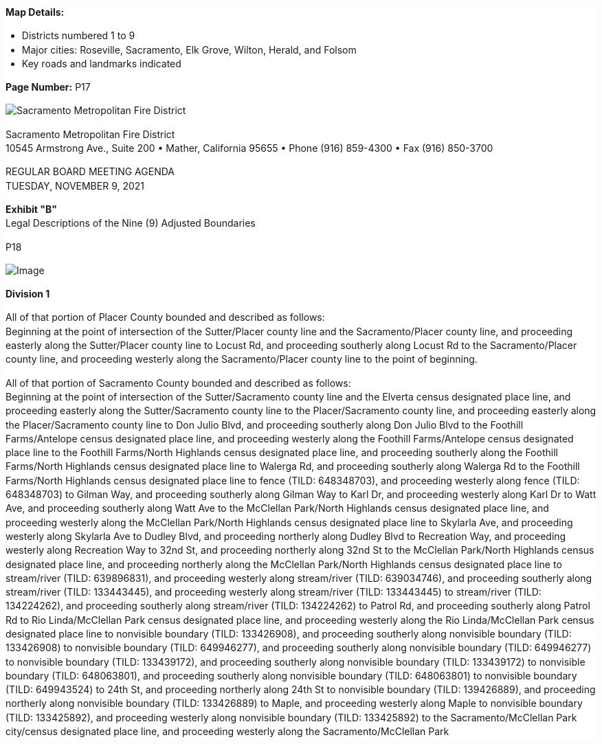 **Map Details:**
- Districts numbered 1 to 9
- Major cities: Roseville, Sacramento, Elk Grove, Wilton, Herald, and Folsom
- Key roads and landmarks indicated

**Page Number:** P17

![Sacramento Metropolitan Fire District](https://via.placeholder.com/150)

Sacramento Metropolitan Fire District  
10545 Armstrong Ave., Suite 200 • Mather, California 95655 • Phone (916) 859-4300 • Fax (916) 850-3700  

REGULAR BOARD MEETING AGENDA  
TUESDAY, NOVEMBER 9, 2021  

**Exhibit "B"**  
Legal Descriptions of the Nine (9) Adjusted Boundaries  

P18

![Image](https://via.placeholder.com/988x768.png?text=Image+Not+Available)

**Division 1**

All of that portion of Placer County bounded and described as follows:  
Beginning at the point of intersection of the Sutter/Placer county line and the Sacramento/Placer county line, and proceeding easterly along the Sutter/Placer county line to Locust Rd, and proceeding southerly along Locust Rd to the Sacramento/Placer county line, and proceeding westerly along the Sacramento/Placer county line to the point of beginning.

All of that portion of Sacramento County bounded and described as follows:  
Beginning at the point of intersection of the Sutter/Sacramento county line and the Elverta census designated place line, and proceeding easterly along the Sutter/Sacramento county line to the Placer/Sacramento county line, and proceeding easterly along the Placer/Sacramento county line to Don Julio Blvd, and proceeding southerly along Don Julio Blvd to the Foothill Farms/Antelope census designated place line, and proceeding westerly along the Foothill Farms/Antelope census designated place line to the Foothill Farms/North Highlands census designated place line, and proceeding southerly along the Foothill Farms/North Highlands census designated place line to Walerga Rd, and proceeding southerly along Walerga Rd to the Foothill Farms/North Highlands census designated place line to fence (TILD: 648348703), and proceeding westerly along fence (TILD: 648348703) to Gilman Way, and proceeding southerly along Gilman Way to Karl Dr, and proceeding westerly along Karl Dr to Watt Ave, and proceeding southerly along Watt Ave to the McClellan Park/North Highlands census designated place line, and proceeding westerly along the McClellan Park/North Highlands census designated place line to Skylarla Ave, and proceeding westerly along Skylarla Ave to Dudley Blvd, and proceeding northerly along Dudley Blvd to Recreation Way, and proceeding westerly along Recreation Way to 32nd St, and proceeding northerly along 32nd St to the McClellan Park/North Highlands census designated place line, and proceeding northerly along the McClellan Park/North Highlands census designated place line to stream/river (TILD: 639896831), and proceeding westerly along stream/river (TILD: 639034746), and proceeding southerly along stream/river (TILD: 133443445), and proceeding westerly along stream/river (TILD: 133443445) to stream/river (TILD: 134224262), and proceeding southerly along stream/river (TILD: 134224262) to Patrol Rd, and proceeding southerly along Patrol Rd to Rio Linda/McClellan Park census designated place line, and proceeding westerly along the Rio Linda/McClellan Park census designated place line to nonvisible boundary (TILD: 133426908), and proceeding southerly along nonvisible boundary (TILD: 133426908) to nonvisible boundary (TILD: 649946277), and proceeding southerly along nonvisible boundary (TILD: 649946277) to nonvisible boundary (TILD: 133439172), and proceeding southerly along nonvisible boundary (TILD: 133439172) to nonvisible boundary (TILD: 648063801), and proceeding southerly along nonvisible boundary (TILD: 648063801) to nonvisible boundary (TILD: 649943524) to 24th St, and proceeding northerly along 24th St to nonvisible boundary (TILD: 139426889), and proceeding northerly along nonvisible boundary (TILD: 133426889) to Maple, and proceeding westerly along Maple to nonvisible boundary (TILD: 133425892), and proceeding westerly along nonvisible boundary (TILD: 133425892) to the Sacramento/McClellan Park city/census designated place line, and proceeding westerly along the Sacramento/McClellan Park
